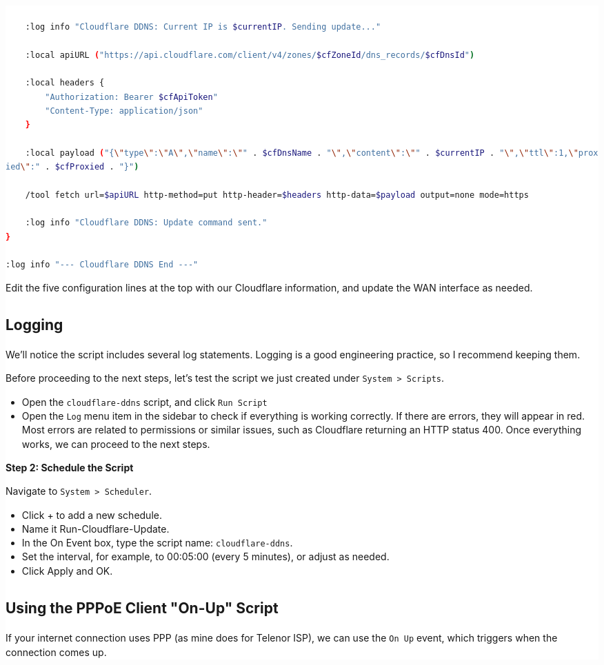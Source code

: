 ```bash

    :log info "Cloudflare DDNS: Current IP is $currentIP. Sending update..."

    :local apiURL ("https://api.cloudflare.com/client/v4/zones/$cfZoneId/dns_records/$cfDnsId")

    :local headers {
        "Authorization: Bearer $cfApiToken"
        "Content-Type: application/json"
    }

    :local payload ("{\"type\":\"A\",\"name\":\"" . $cfDnsName . "\",\"content\":\"" . $currentIP . "\",\"ttl\":1,\"proxied\":" . $cfProxied . "}")

    /tool fetch url=$apiURL http-method=put http-header=$headers http-data=$payload output=none mode=https

    :log info "Cloudflare DDNS: Update command sent."
}

:log info "--- Cloudflare DDNS End ---"

```

Edit the five configuration lines at the top with our Cloudflare information, and update the WAN interface as needed.

## Logging

We’ll notice the script includes several log statements. Logging is a good engineering practice, so I recommend keeping them.

Before proceeding to the next steps, let’s test the script we just created under `System > Scripts`.

- Open the `cloudflare-ddns` script, and click `Run Script`
- Open the `Log` menu item in the sidebar to check if everything is working correctly. If there are errors, they will appear in red. Most errors are related to permissions or similar issues, such as Cloudflare returning an HTTP status 400. Once everything works, we can proceed to the next steps.

**Step 2: Schedule the Script**

Navigate to `System > Scheduler`.

- Click + to add a new schedule.
- Name it Run-Cloudflare-Update.
- In the On Event box, type the script name: `cloudflare-ddns`.
- Set the interval, for example, to 00:05:00 (every 5 minutes), or adjust as needed.
- Click Apply and OK.

## Using the PPPoE Client "On-Up" Script

If your internet connection uses PPP (as mine does for Telenor ISP), we can use the `On Up` event, which triggers when the connection comes up.
